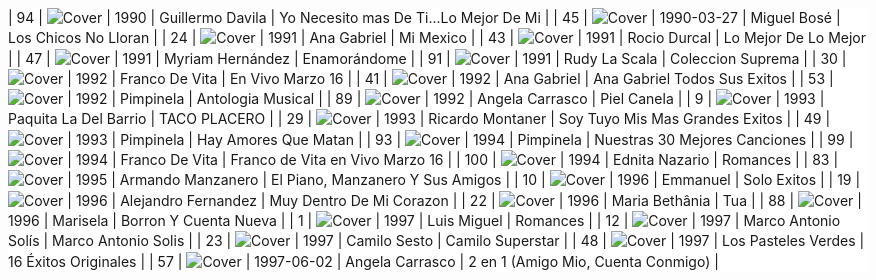 | 94 | ![Cover](https://i.discogs.com/Gj_aEOR6Izmh4mRbq7eo3TkeRncW19dOdFdnTB8pC_c/rs:fit/g:sm/q:40/h:150/w:150/czM6Ly9kaXNjb2dz/LWRhdGFiYXNlLWlt/YWdlcy9SLTI0ODQy/NDQ3LTE2NjY3MDg5/MDctODEwMS5qcGVn.jpeg) | 1990 | Guillermo Davila | Yo Necesito mas De Ti...Lo Mejor De Mi |
| 45 | ![Cover](http://coverartarchive.org/release/2a9a48c3-6a93-4da9-9663-d4cc0d74e76f/5195209221-250.jpg) | 1990-03-27 | Miguel Bosé | Los Chicos No Lloran |
| 24 | ![Cover](https://i.discogs.com/wunxe0o1cgwcV5sB7rTZaxolrcsUTcf5Hz8CvypdMUw/rs:fit/g:sm/q:40/h:150/w:150/czM6Ly9kaXNjb2dz/LWRhdGFiYXNlLWlt/YWdlcy9SLTI5OTQ5/MDUtMTMxMDkwNTI3/NS5qcGVn.jpeg) | 1991 | Ana Gabriel | Mi Mexico |
| 43 | ![Cover](https://i.discogs.com/3ZQ0UuPPHoysBG-cW1jZb3xT1SVhAU7Fx_xkbwXuXl8/rs:fit/g:sm/q:40/h:150/w:150/czM6Ly9kaXNjb2dz/LWRhdGFiYXNlLWlt/YWdlcy9SLTc4MTU0/MjEtMTQ0OTM2MDQy/MC01ODE5LmpwZWc.jpeg) | 1991 | Rocio Durcal | Lo Mejor De Lo Mejor |
| 47 | ![Cover](https://i.discogs.com/OKTPPhSr_mtsdLOnM2N82rYodxNRHMY2J4920tPauiA/rs:fit/g:sm/q:40/h:150/w:150/czM6Ly9kaXNjb2dz/LWRhdGFiYXNlLWlt/YWdlcy9SLTIwMjg1/NTUtMTM5MDMzMjIw/NC05NjYzLmpwZWc.jpeg) | 1991 | Myriam Hernández | Enamorándome |
| 91 | ![Cover](https://i.discogs.com/ft-A7k7zkWJRYyE1aVqDCGDxDmLvFNL-ZHPgSBPaPc4/rs:fit/g:sm/q:40/h:150/w:150/czM6Ly9kaXNjb2dz/LWRhdGFiYXNlLWlt/YWdlcy9SLTExOTUy/MDM3LTE1MjUzNTgw/MzctODY4Mi5qcGVn.jpeg) | 1991 | Rudy La Scala | Coleccion Suprema |
| 30 | ![Cover](https://i.discogs.com/6F9eN0tTxoGwvBN0HhOIOPpiVIQlQ0OKWCUhW--z008/rs:fit/g:sm/q:40/h:150/w:150/czM6Ly9kaXNjb2dz/LWRhdGFiYXNlLWlt/YWdlcy9SLTUwOTMz/OTgtMTM4NDI4ODE4/Ni05NTU1LmpwZWc.jpeg) | 1992 | Franco De Vita | En Vivo Marzo 16 |
| 41 | ![Cover](https://i.discogs.com/aKBFpLol_Fa5ZzhDIrugOOq3Q5e36mm0yIWKTJJzkjg/rs:fit/g:sm/q:40/h:150/w:150/czM6Ly9kaXNjb2dz/LWRhdGFiYXNlLWlt/YWdlcy9SLTExMjE3/MDU1LTE1MTIwNjQ3/MzktNjY3Mi5qcGVn.jpeg) | 1992 | Ana Gabriel | Ana Gabriel Todos Sus Exitos |
| 53 | ![Cover](https://i.discogs.com/n0WL8VaU69YjGFNGtcbAFHOIF51ueuIL3FT-nVAPzoA/rs:fit/g:sm/q:40/h:150/w:150/czM6Ly9kaXNjb2dz/LWRhdGFiYXNlLWlt/YWdlcy9SLTE5NTA2/NjM0LTE2MjYzODE4/MTAtOTUxOC5qcGVn.jpeg) | 1992 | Pimpinela | Antologia Musical |
| 89 | ![Cover](https://i.discogs.com/8seJ6oxBBmUs8pCPg8YSdgdNWZnyEzQpLRI_IZh6sSM/rs:fit/g:sm/q:40/h:150/w:150/czM6Ly9kaXNjb2dz/LWRhdGFiYXNlLWlt/YWdlcy9SLTM1NDU5/MDktMTU0MTg4MDk2/NS0zNTg2LmpwZWc.jpeg) | 1992 | Angela Carrasco | Piel Canela |
| 9 | ![Cover](http://coverartarchive.org/release/12b03f05-5849-4c72-b3c3-e89de97887c3/14958302545-250.jpg) | 1993 | Paquita La Del Barrio | TACO PLACERO |
| 29 | ![Cover](https://i.discogs.com/4qCqUTZgRtn9HtvYwO-IXrG-_SyjCv3hufOt_r_HeEg/rs:fit/g:sm/q:40/h:150/w:150/czM6Ly9kaXNjb2dz/LWRhdGFiYXNlLWlt/YWdlcy9SLTExNzY2/NDgwLTE1MjIwMDcz/MzItNjYyOS5qcGVn.jpeg) | 1993 | Ricardo Montaner | Soy Tuyo Mis Mas Grandes Exitos |
| 49 | ![Cover](http://coverartarchive.org/release/9cb5dd8f-e093-4166-82a4-3fcbfd7c57ea/3381071420-250.jpg) | 1993 | Pimpinela | Hay Amores Que Matan |
| 93 | ![Cover](https://i.discogs.com/BiDf6fExkAN6qnY9Ak7_JqC-uHEWn7fb75ArjxNRmWw/rs:fit/g:sm/q:40/h:150/w:150/czM6Ly9kaXNjb2dz/LWRhdGFiYXNlLWlt/YWdlcy9SLTEwMTY2/MjA4LTE0OTk2MDc4/MjctMzc2OS5qcGVn.jpeg) | 1994 | Pimpinela | Nuestras 30 Mejores Canciones |
| 99 | ![Cover](https://i.discogs.com/Ij0VheXrWg1JdMOrlurpLvPNejsJZ4r6u7b8G7vqmgA/rs:fit/g:sm/q:40/h:150/w:150/czM6Ly9kaXNjb2dz/LWRhdGFiYXNlLWlt/YWdlcy9SLTM5NzM0/ODQtMTM1MTAzMDAx/MC0zNDgxLmpwZWc.jpeg) | 1994 | Franco De Vita | Franco de Vita en Vivo Marzo 16 |
| 100 | ![Cover](https://i.discogs.com/Z4Y4X77vjoz_IauEckOv5u_MeSZ3QtKBYbD1jnApd2k/rs:fit/g:sm/q:40/h:150/w:150/czM6Ly9kaXNjb2dz/LWRhdGFiYXNlLWlt/YWdlcy9SLTExMjc3/ODE0LTE1ODI1MTU1/OTEtOTY1Mi5qcGVn.jpeg) | 1994 | Ednita Nazario | Romances |
| 83 | ![Cover](https://i.discogs.com/smAWFSQjgGoqjI8XVYA8wyitAzX5gZXByLb7BS_QHHg/rs:fit/g:sm/q:40/h:150/w:150/czM6Ly9kaXNjb2dz/LWRhdGFiYXNlLWlt/YWdlcy9SLTE1NDM0/MjA5LTE1OTE0NjE5/NDgtNDQ2Ni5qcGVn.jpeg) | 1995 | Armando Manzanero | El Piano, Manzanero Y Sus Amigos |
| 10 | ![Cover](https://i.discogs.com/ELW_YrqtM68TWwNHE9c64rVmOJqpUo97u5Uf9dp5PsY/rs:fit/g:sm/q:40/h:150/w:150/czM6Ly9kaXNjb2dz/LWRhdGFiYXNlLWlt/YWdlcy9SLTUyNDA1/MjItMTY0NzM1NDQ0/Ni01Mjk3LnBuZw.jpeg) | 1996 | Emmanuel | Solo Exitos |
| 19 | ![Cover](https://i.discogs.com/KaxQru6b3wxWX6UPwTJKOLP5GQ2JaV0RF-9NPIozJtE/rs:fit/g:sm/q:40/h:150/w:150/czM6Ly9kaXNjb2dz/LWRhdGFiYXNlLWlt/YWdlcy9SLTc4OTIz/MjUtMTQ1MTA4MTYz/NS00Nzc0LmpwZWc.jpeg) | 1996 | Alejandro Fernandez | Muy Dentro De Mi Corazon |
| 22 | ![Cover](https://i.discogs.com/Bf-RX8tQMmPCxxCDvtHILDrxy9fZFDV_uIqTtWg8nsU/rs:fit/g:sm/q:40/h:150/w:150/czM6Ly9kaXNjb2dz/LWRhdGFiYXNlLWlt/YWdlcy9SLTMxNjQ2/OTctMTM5MDg0Mjky/OS05Mzk3LmpwZWc.jpeg) | 1996 | Maria Bethânia | Tua |
| 88 | ![Cover](https://i.discogs.com/AoDS2y8DfwMCLxW86_4QqDPdBrcERu7kKd9HE7LgsB8/rs:fit/g:sm/q:40/h:150/w:150/czM6Ly9kaXNjb2dz/LWRhdGFiYXNlLWlt/YWdlcy9SLTkwNDUz/MzQtMTQ3MzgwOTUx/OC0zNzQwLmpwZWc.jpeg) | 1996 | Marisela | Borron Y Cuenta Nueva |
| 1 | ![Cover](http://coverartarchive.org/release/6cdcb0a8-1e65-4819-8a16-5bcddd16317f/5778572216-250.jpg) | 1997 | Luis Miguel | Romances |
| 12 | ![Cover](https://i.discogs.com/CJR5qMGPQR2ghH_Uif6xsX7c_a-R2VBbrfs6TV9Eg9w/rs:fit/g:sm/q:40/h:150/w:150/czM6Ly9kaXNjb2dz/LWRhdGFiYXNlLWlt/YWdlcy9SLTExNDcy/MTY2LTE1MTY5MzA1/MjYtODI1NC5qcGVn.jpeg) | 1997 | Marco Antonio Solís | Marco Antonio Solis |
| 23 | ![Cover](http://coverartarchive.org/release/78d1ee4e-74da-4654-a44e-3b6de1d5ca12/32416350177-250.jpg) | 1997 | Camilo Sesto | Camilo Superstar |
| 48 | ![Cover](https://i.discogs.com/WzPbwkYc9pi9G8KWeMnTuYbKH7lPIYZaw1NG3BKwTdc/rs:fit/g:sm/q:40/h:150/w:150/czM6Ly9kaXNjb2dz/LWRhdGFiYXNlLWlt/YWdlcy9SLTEwMDg4/OTAzLTE0OTE0MTEw/MTYtOTAwNS5qcGVn.jpeg) | 1997 | Los Pasteles Verdes | 16 Éxitos Originales |
| 57 | ![Cover](http://coverartarchive.org/release/c934e134-ccb8-48fb-b32c-d25ffd91be20/17840488084-250.jpg) | 1997-06-02 | Angela Carrasco | 2 en 1 (Amigo Mio, Cuenta Conmigo) |
